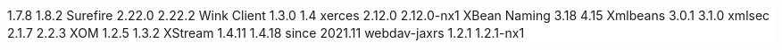 <td colspan="1">1.7.8</td>
<td colspan="1">1.8.2</td>
</tr>
<tr>
<td colspan="1">Surefire</td>
<td colspan="1">2.22.0</td>
<td colspan="1">2.22.2</td>
</tr>
<tr>
<td colspan="1">Wink Client</td>
<td colspan="1">1.3.0</td>
<td colspan="1">1.4</td>
</tr>
<tr>
<td colspan="1">xerces</td>
<td colspan="1">2.12.0</td>
<td colspan="1">2.12.0-nx1</td>
</tr>
<tr>
<td colspan="1">XBean Naming</td>
<td colspan="1">3.18</td>
<td colspan="1">4.15</td>
</tr>
<tr>
<td colspan="1">Xmlbeans</td>
<td colspan="1">3.0.1</td>
<td colspan="1">3.1.0</td>
</tr>
<tr>
<td colspan="1">xmlsec</td>
<td colspan="1">2.1.7</td>
<td colspan="1">2.2.3</td>
</tr>
<tr>
<td colspan="1">XOM</td>
<td colspan="1">1.2.5</td>
<td colspan="1">1.3.2</td>
</tr>
<tr>
<td colspan="1">XStream</td>
<td colspan="1">1.4.11</td>
<td colspan="1">1.4.18 since 2021.11</td>
</tr>
<tr>
<td colspan="1">webdav-jaxrs</td>
<td colspan="1">1.2.1</td>
<td colspan="1">1.2.1-nx1</td>
</tr>
</tbody>
</table>
</div>

